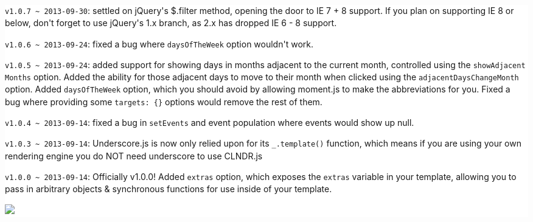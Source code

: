 `v1.0.7 ~ 2013-09-30`: settled on jQuery's $.filter method, opening the door to IE 7 + 8 support. If you plan on supporting IE 8 or below, don't forget to use jQuery's 1.x branch, as 2.x has dropped IE 6 - 8 support.

`v1.0.6 ~ 2013-09-24`: fixed a bug where `daysOfTheWeek` option wouldn't work.

`v1.0.5 ~ 2013-09-24`: added support for showing days in months adjacent to the current month, controlled using the `showAdjacentMonths` option. Added the ability for those adjacent days to move to their month when clicked using the `adjacentDaysChangeMonth` option. Added `daysOfTheWeek` option, which you should avoid by allowing moment.js to make the abbreviations for you. Fixed a bug where providing some `targets: {}` options would remove the rest of them.

`v1.0.4 ~ 2013-09-14`: fixed a bug in `setEvents` and event population where events would show up null.

`v1.0.3 ~ 2013-09-14`: Underscore.js is now only relied upon for its `_.template()` function, which means if you are using your own rendering engine you do NOT need underscore to use CLNDR.js

`v1.0.0 ~ 2013-09-14`: Officially v1.0.0! Added `extras` option, which exposes the `extras` variable in your template, allowing you to pass in arbitrary objects & synchronous functions for use inside of your template.

<a href="http://punkave.com/"><img src="https://raw.github.com/punkave/jquery-selective/master/logos/logo-box-builtby.png" /></a>

